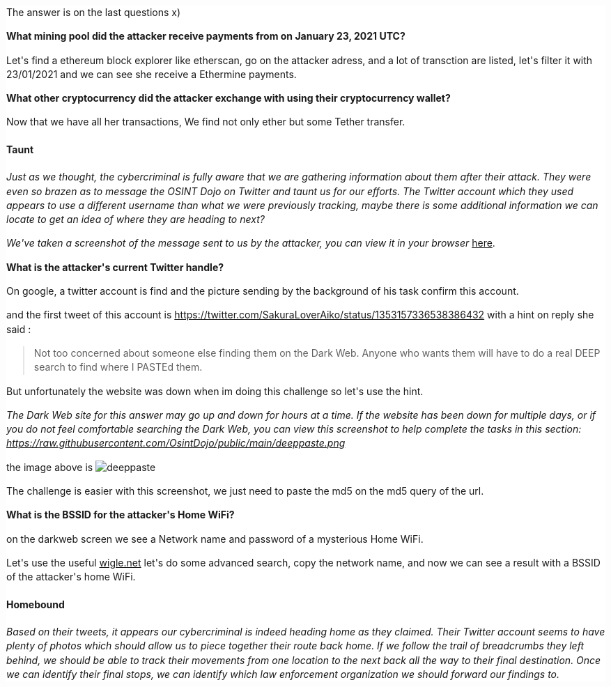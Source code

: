 The answer is on the last questions x)

**What mining pool did the attacker receive payments from on January 23, 2021 UTC?**

Let's find a ethereum block explorer like etherscan, go on the attacker adress, and a lot of transction are listed, let's filter it with 23/01/2021 and we can see she receive a Ethermine payments.

**What other cryptocurrency did the attacker exchange with using their cryptocurrency wallet?**

Now that we have all her transactions, We find not only ether but some Tether transfer.

#### Taunt

*Just as we thought, the cybercriminal is fully aware that we are gathering information about them after their attack. They were even so brazen as to message the OSINT Dojo on Twitter and taunt us for our efforts. The Twitter account which they used appears to use a different username than what we were previously tracking, maybe there is some additional information we can locate to get an idea of where they are heading to next?*

*We've taken a screenshot of the message sent to us by the attacker, you can view it in your browser* [here](https://raw.githubusercontent.com/OsintDojo/public/main/taunt.png).

**What is the attacker's current Twitter handle?**

On google, a twitter account is find and the picture sending by the background of his task confirm this account.

and the first tweet of this account is https://twitter.com/SakuraLoverAiko/status/1353157336538386432 with a hint on reply she said : 

>Not too concerned about someone else finding them on the Dark Web. Anyone who wants them will have to do a real DEEP search to find where I PASTEd them.

But unfortunately the website was down when im doing this challenge so let's use the hint.

*The Dark Web site for this answer may go up and down for hours at a time. If the website has been down for multiple days, or if you do not feel comfortable searching the Dark Web, you can view this screenshot to help complete the tasks in this section: https://raw.githubusercontent.com/OsintDojo/public/main/deeppaste.png*

the image above is ![deeppaste](https://user-images.githubusercontent.com/82462804/172058657-1f1b601f-194a-4800-88ff-7f2a939231e5.png)


The challenge is easier with this screenshot, we just need to paste the md5 on the md5 query of the url.

**What is the BSSID for the attacker's Home WiFi?**

on the darkweb screen we see a Network name and password of a mysterious Home WiFi.

Let's use the useful [wigle.net](https://wigle.net/) let's do some advanced search, copy the network name, and now we can see a result with a BSSID of the attacker's home WiFi.

#### Homebound

*Based on their tweets, it appears our cybercriminal is indeed heading home as they claimed. Their Twitter account seems to have plenty of photos which should allow us to piece together their route back home. If we follow the trail of breadcrumbs they left behind, we should be able to track their movements from one location to the next back all the way to their final destination. Once we can identify their final stops, we can identify which law enforcement organization we should forward our findings to.*
